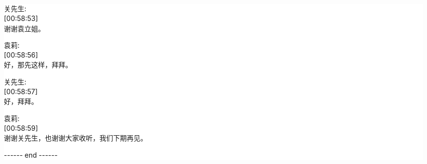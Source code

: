 

<p>关先生:<br>[00:58:53]<br>谢谢袁立姐。</p>



<p>袁莉:<br>[00:58:56]<br>好，那先这样，拜拜。</p>



<p>关先生:<br>[00:58:57]<br>好，拜拜。</p>



<p>袁莉:<br>[00:58:59]<br>谢谢关先生，也谢谢大家收听，我们下期再见。</p>



<p>------ end ------</p>


